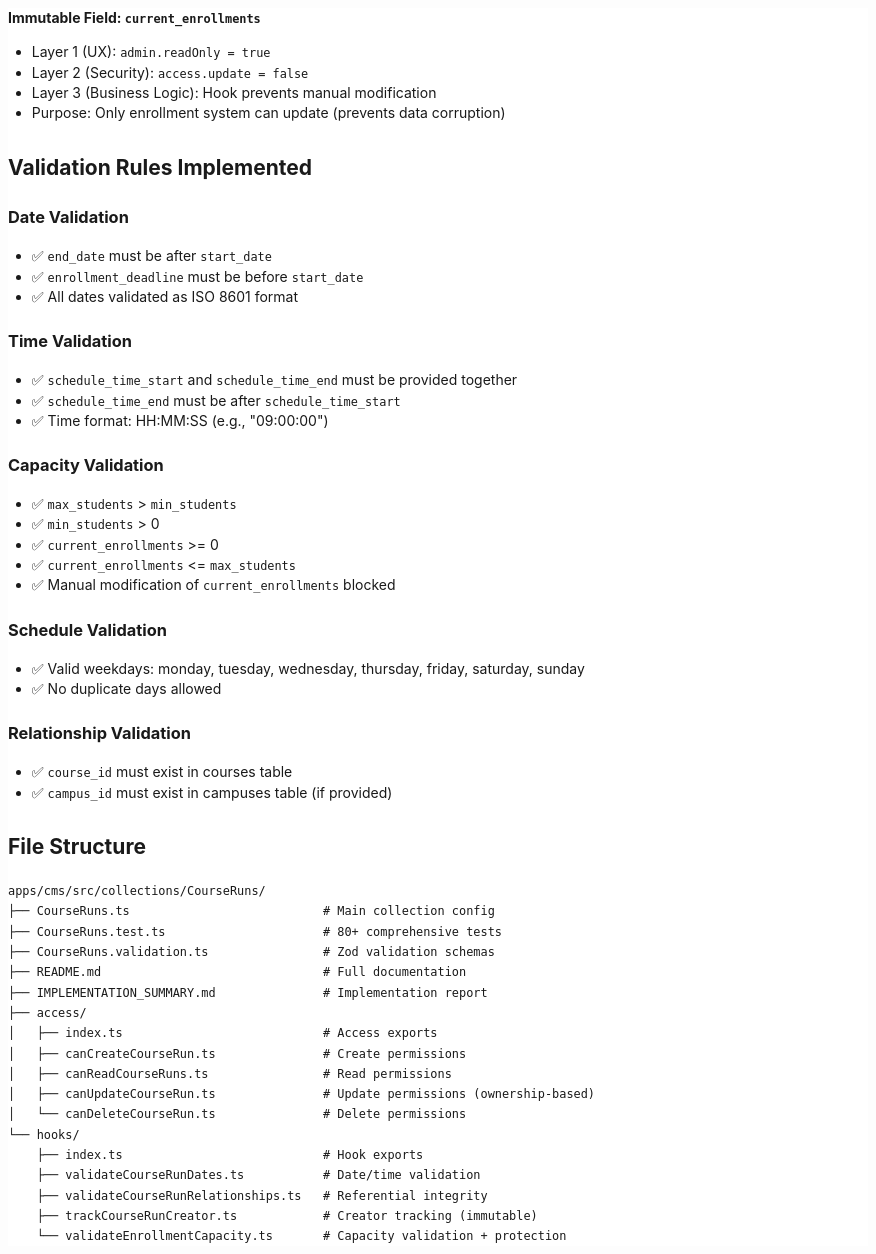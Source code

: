 **Immutable Field: `current_enrollments`**
- Layer 1 (UX): `admin.readOnly = true`
- Layer 2 (Security): `access.update = false`
- Layer 3 (Business Logic): Hook prevents manual modification
- Purpose: Only enrollment system can update (prevents data corruption)

## Validation Rules Implemented

### Date Validation
- ✅ `end_date` must be after `start_date`
- ✅ `enrollment_deadline` must be before `start_date`
- ✅ All dates validated as ISO 8601 format

### Time Validation
- ✅ `schedule_time_start` and `schedule_time_end` must be provided together
- ✅ `schedule_time_end` must be after `schedule_time_start`
- ✅ Time format: HH:MM:SS (e.g., "09:00:00")

### Capacity Validation
- ✅ `max_students` > `min_students`
- ✅ `min_students` > 0
- ✅ `current_enrollments` >= 0
- ✅ `current_enrollments` <= `max_students`
- ✅ Manual modification of `current_enrollments` blocked

### Schedule Validation
- ✅ Valid weekdays: monday, tuesday, wednesday, thursday, friday, saturday, sunday
- ✅ No duplicate days allowed

### Relationship Validation
- ✅ `course_id` must exist in courses table
- ✅ `campus_id` must exist in campuses table (if provided)

## File Structure

```
apps/cms/src/collections/CourseRuns/
├── CourseRuns.ts                           # Main collection config
├── CourseRuns.test.ts                      # 80+ comprehensive tests
├── CourseRuns.validation.ts                # Zod validation schemas
├── README.md                               # Full documentation
├── IMPLEMENTATION_SUMMARY.md               # Implementation report
├── access/
│   ├── index.ts                            # Access exports
│   ├── canCreateCourseRun.ts               # Create permissions
│   ├── canReadCourseRuns.ts                # Read permissions
│   ├── canUpdateCourseRun.ts               # Update permissions (ownership-based)
│   └── canDeleteCourseRun.ts               # Delete permissions
└── hooks/
    ├── index.ts                            # Hook exports
    ├── validateCourseRunDates.ts           # Date/time validation
    ├── validateCourseRunRelationships.ts   # Referential integrity
    ├── trackCourseRunCreator.ts            # Creator tracking (immutable)
    └── validateEnrollmentCapacity.ts       # Capacity validation + protection
```
